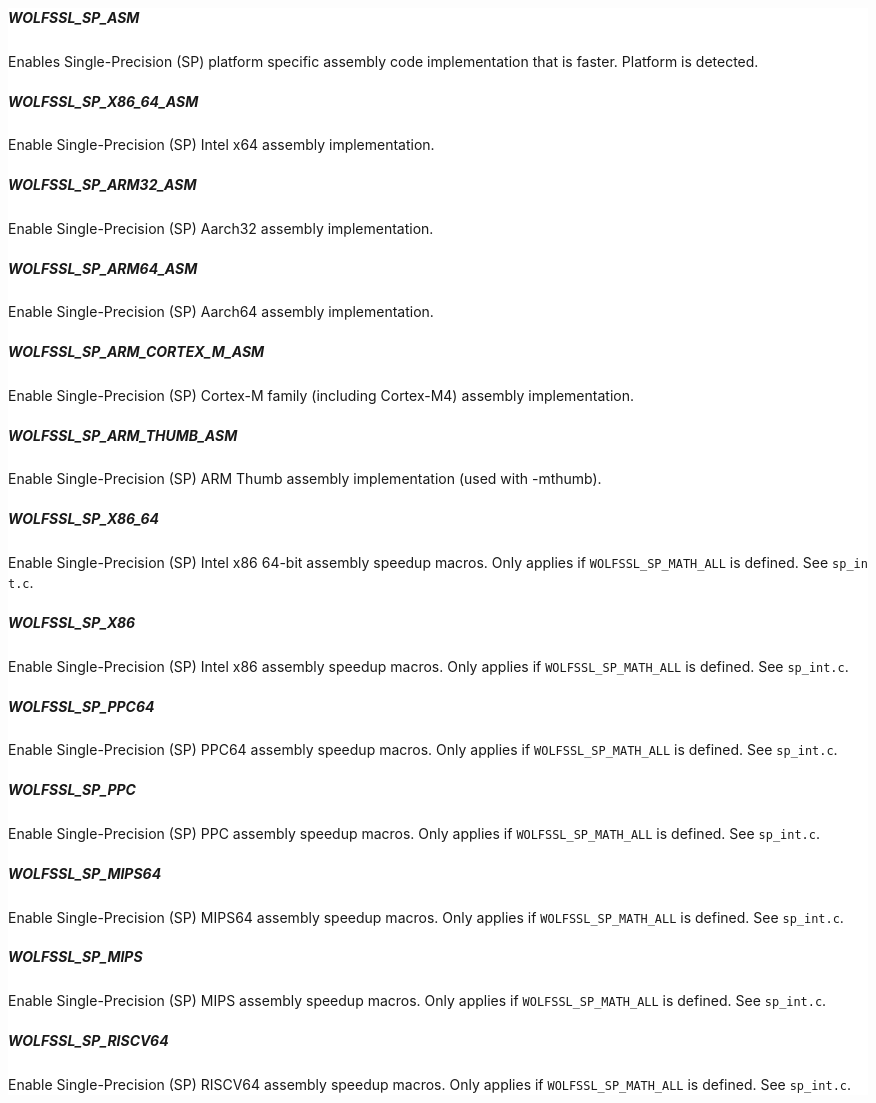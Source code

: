 ##### WOLFSSL_SP_ASM

Enables Single-Precision (SP) platform specific assembly code implementation that is faster. Platform is detected.

##### WOLFSSL_SP_X86_64_ASM

Enable Single-Precision (SP) Intel x64 assembly implementation.

##### WOLFSSL_SP_ARM32_ASM

Enable Single-Precision (SP) Aarch32 assembly implementation.

##### WOLFSSL_SP_ARM64_ASM

Enable Single-Precision (SP) Aarch64 assembly implementation.

##### WOLFSSL_SP_ARM_CORTEX_M_ASM

Enable Single-Precision (SP) Cortex-M family (including Cortex-M4) assembly implementation.

##### WOLFSSL_SP_ARM_THUMB_ASM

Enable Single-Precision (SP) ARM Thumb assembly implementation (used with -mthumb).

##### WOLFSSL_SP_X86_64

Enable Single-Precision (SP) Intel x86 64-bit assembly speedup macros. Only applies if `WOLFSSL_SP_MATH_ALL` is defined. See `sp_int.c`.

##### WOLFSSL_SP_X86

Enable Single-Precision (SP) Intel x86 assembly speedup macros. Only applies if `WOLFSSL_SP_MATH_ALL` is defined. See `sp_int.c`.

##### WOLFSSL_SP_PPC64

Enable Single-Precision (SP) PPC64 assembly speedup macros. Only applies if `WOLFSSL_SP_MATH_ALL` is defined. See `sp_int.c`.

##### WOLFSSL_SP_PPC

Enable Single-Precision (SP) PPC assembly speedup macros. Only applies if `WOLFSSL_SP_MATH_ALL` is defined. See `sp_int.c`.

##### WOLFSSL_SP_MIPS64

Enable Single-Precision (SP) MIPS64 assembly speedup macros. Only applies if `WOLFSSL_SP_MATH_ALL` is defined. See `sp_int.c`.

##### WOLFSSL_SP_MIPS

Enable Single-Precision (SP) MIPS assembly speedup macros. Only applies if `WOLFSSL_SP_MATH_ALL` is defined. See `sp_int.c`.

##### WOLFSSL_SP_RISCV64

Enable Single-Precision (SP) RISCV64 assembly speedup macros. Only applies if `WOLFSSL_SP_MATH_ALL` is defined. See `sp_int.c`.
